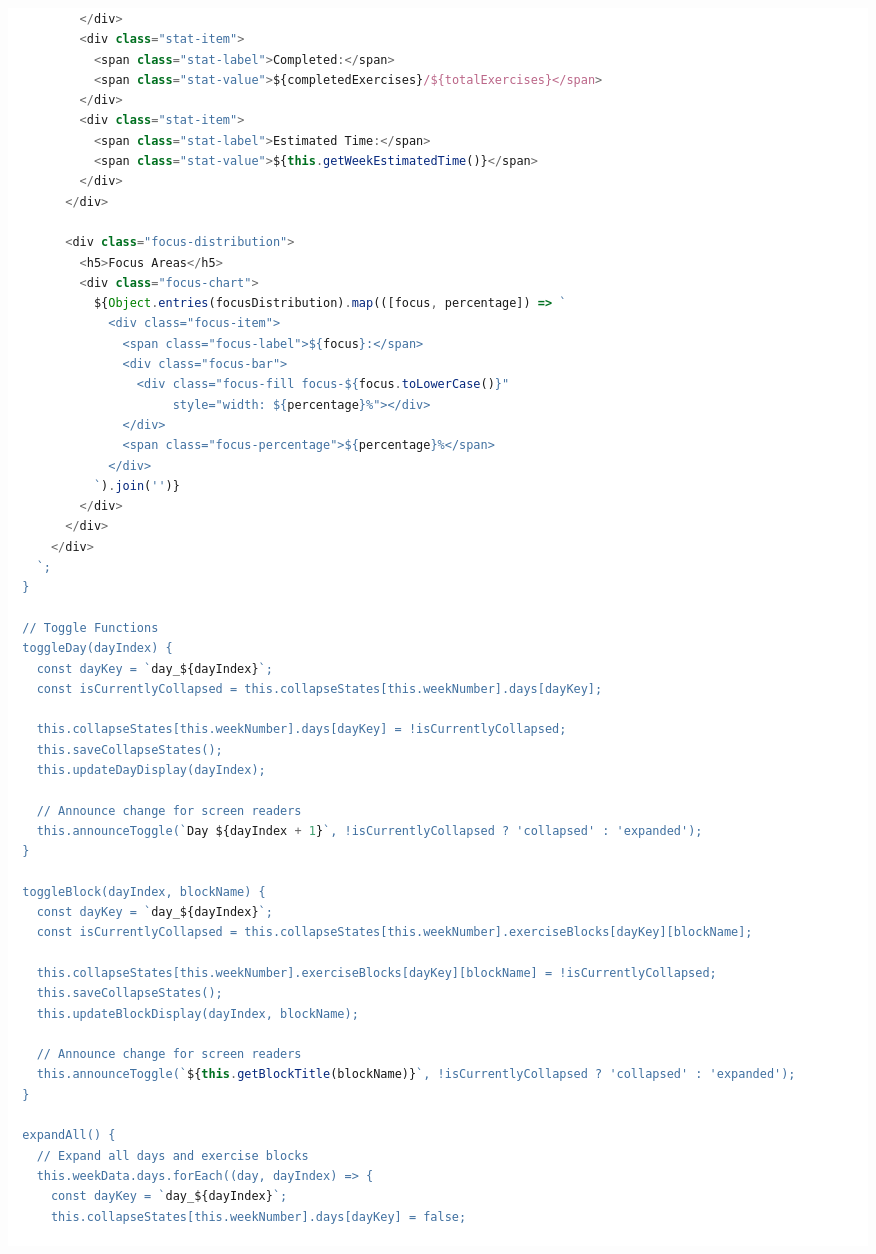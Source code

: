 ```javascript
          </div>
          <div class="stat-item">
            <span class="stat-label">Completed:</span>
            <span class="stat-value">${completedExercises}/${totalExercises}</span>
          </div>
          <div class="stat-item">
            <span class="stat-label">Estimated Time:</span>
            <span class="stat-value">${this.getWeekEstimatedTime()}</span>
          </div>
        </div>
        
        <div class="focus-distribution">
          <h5>Focus Areas</h5>
          <div class="focus-chart">
            ${Object.entries(focusDistribution).map(([focus, percentage]) => `
              <div class="focus-item">
                <span class="focus-label">${focus}:</span>
                <div class="focus-bar">
                  <div class="focus-fill focus-${focus.toLowerCase()}" 
                       style="width: ${percentage}%"></div>
                </div>
                <span class="focus-percentage">${percentage}%</span>
              </div>
            `).join('')}
          </div>
        </div>
      </div>
    `;
  }
  
  // Toggle Functions
  toggleDay(dayIndex) {
    const dayKey = `day_${dayIndex}`;
    const isCurrentlyCollapsed = this.collapseStates[this.weekNumber].days[dayKey];
    
    this.collapseStates[this.weekNumber].days[dayKey] = !isCurrentlyCollapsed;
    this.saveCollapseStates();
    this.updateDayDisplay(dayIndex);
    
    // Announce change for screen readers
    this.announceToggle(`Day ${dayIndex + 1}`, !isCurrentlyCollapsed ? 'collapsed' : 'expanded');
  }
  
  toggleBlock(dayIndex, blockName) {
    const dayKey = `day_${dayIndex}`;
    const isCurrentlyCollapsed = this.collapseStates[this.weekNumber].exerciseBlocks[dayKey][blockName];
    
    this.collapseStates[this.weekNumber].exerciseBlocks[dayKey][blockName] = !isCurrentlyCollapsed;
    this.saveCollapseStates();
    this.updateBlockDisplay(dayIndex, blockName);
    
    // Announce change for screen readers
    this.announceToggle(`${this.getBlockTitle(blockName)}`, !isCurrentlyCollapsed ? 'collapsed' : 'expanded');
  }
  
  expandAll() {
    // Expand all days and exercise blocks
    this.weekData.days.forEach((day, dayIndex) => {
      const dayKey = `day_${dayIndex}`;
      this.collapseStates[this.weekNumber].days[dayKey] = false;
      
```